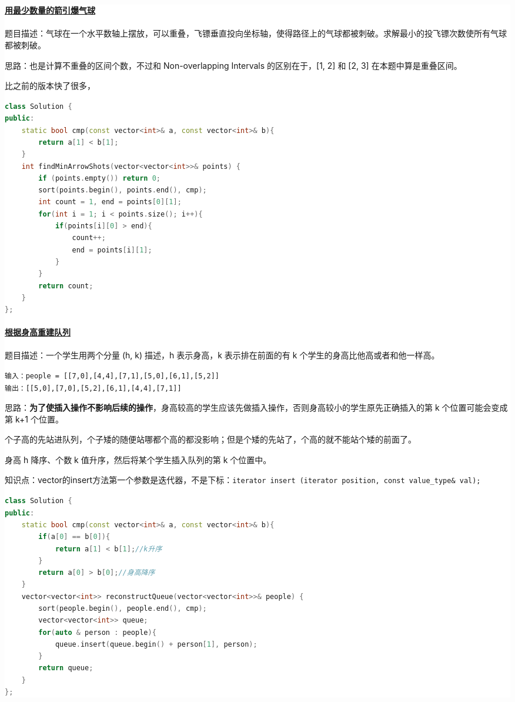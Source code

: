 #### [用最少数量的箭引爆气球](https://leetcode-cn.com/problems/minimum-number-of-arrows-to-burst-balloons/)

题目描述：气球在一个水平数轴上摆放，可以重叠，飞镖垂直投向坐标轴，使得路径上的气球都被刺破。求解最小的投飞镖次数使所有气球都被刺破。

思路：也是计算不重叠的区间个数，不过和 Non-overlapping Intervals 的区别在于，[1, 2] 和 [2, 3] 在本题中算是重叠区间。

比之前的版本快了很多，

~~~c++
class Solution {
public:
    static bool cmp(const vector<int>& a, const vector<int>& b){
        return a[1] < b[1];
    }
    int findMinArrowShots(vector<vector<int>>& points) {
        if (points.empty()) return 0;
        sort(points.begin(), points.end(), cmp);
        int count = 1, end = points[0][1];
        for(int i = 1; i < points.size(); i++){
            if(points[i][0] > end){
                count++;
                end = points[i][1];
            }
        }
        return count;
    }
};
~~~

#### [根据身高重建队列](https://leetcode-cn.com/problems/queue-reconstruction-by-height/)

题目描述：一个学生用两个分量 (h, k) 描述，h 表示身高，k 表示排在前面的有 k 个学生的身高比他高或者和他一样高。

~~~
输入：people = [[7,0],[4,4],[7,1],[5,0],[6,1],[5,2]]
输出：[[5,0],[7,0],[5,2],[6,1],[4,4],[7,1]]
~~~

思路：**为了使插入操作不影响后续的操作**，身高较高的学生应该先做插入操作，否则身高较小的学生原先正确插入的第 k 个位置可能会变成第 k+1 个位置。

个子高的先站进队列，个子矮的随便站哪都个高的都没影响；但是个矮的先站了，个高的就不能站个矮的前面了。

身高 h 降序、个数 k 值升序，然后将某个学生插入队列的第 k 个位置中。

知识点：vector的insert方法第一个参数是迭代器，不是下标：`iterator insert (iterator position, const value_type& val);`

~~~c++
class Solution {
public:
    static bool cmp(const vector<int>& a, const vector<int>& b){
        if(a[0] == b[0]){
            return a[1] < b[1];//k升序
        }
        return a[0] > b[0];//身高降序
    }
    vector<vector<int>> reconstructQueue(vector<vector<int>>& people) {
        sort(people.begin(), people.end(), cmp);
        vector<vector<int>> queue;
        for(auto & person : people){
            queue.insert(queue.begin() + person[1], person);
        }
        return queue;
    }   
};
~~~
